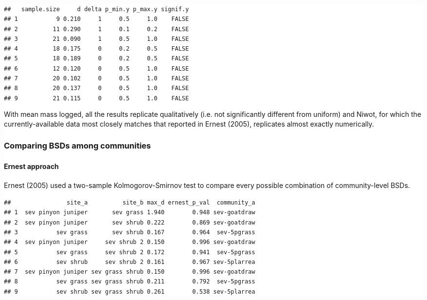     ##   sample.size     d delta p_min.y p_max.y signif.y
    ## 1           9 0.210     1     0.5     1.0    FALSE
    ## 2          11 0.290     1     0.1     0.2    FALSE
    ## 3          21 0.090     1     0.5     1.0    FALSE
    ## 4          18 0.175     0     0.2     0.5    FALSE
    ## 5          18 0.189     0     0.2     0.5    FALSE
    ## 6          12 0.120     0     0.5     1.0    FALSE
    ## 7          20 0.102     0     0.5     1.0    FALSE
    ## 8          20 0.137     0     0.5     1.0    FALSE
    ## 9          21 0.115     0     0.5     1.0    FALSE

With mean mass logged, all the results replicate qualitatively (i.e. not significantly different from uniform) and Niwot, for which the currently-available data most closely matches that reported in Ernest (2005), replicates almost exactly numerically.

### Comparing BSDs among communities

#### Ernest approach

Ernest (2005) used a two-sample Kolmogorov-Smirnov test to compare every possible combination of community-level BSDs.

    ##                site_a          site_b max_d ernest_p_val  community_a
    ## 1  sev pinyon juniper       sev grass 1.940        0.948 sev-goatdraw
    ## 2  sev pinyon juniper       sev shrub 0.222        0.869 sev-goatdraw
    ## 3           sev grass       sev shrub 0.167        0.964  sev-5pgrass
    ## 4  sev pinyon juniper     sev shrub 2 0.150        0.996 sev-goatdraw
    ## 5           sev grass     sev shrub 2 0.172        0.941  sev-5pgrass
    ## 6           sev shrub     sev shrub 2 0.161        0.967 sev-5plarrea
    ## 7  sev pinyon juniper sev grass shrub 0.150        0.996 sev-goatdraw
    ## 8           sev grass sev grass shrub 0.211        0.792  sev-5pgrass
    ## 9           sev shrub sev grass shrub 0.261        0.538 sev-5plarrea